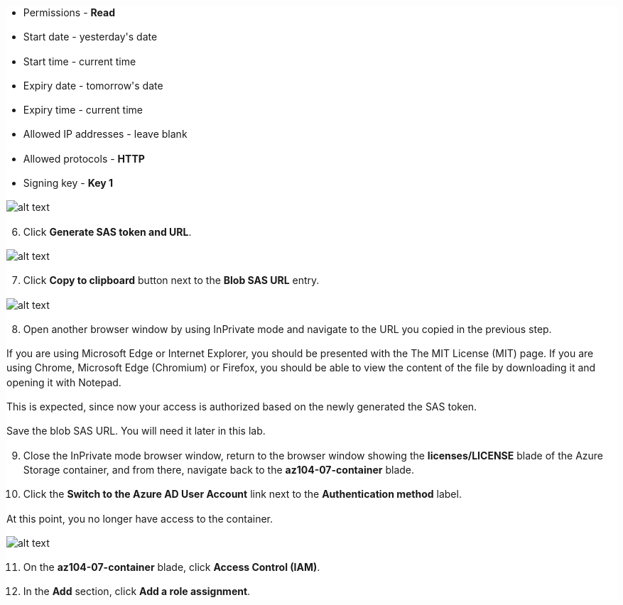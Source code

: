 * Permissions - **Read** 

* Start date - yesterday's date

* Start time - current time

* Expiry date - tomorrow's date

* Expiry time - current time 

* Allowed IP addresses - leave blank 

* Allowed protocols -  **HTTP** 

* Signing key - **Key 1** 
  
![alt text](https://qloudableassets.blob.core.windows.net/microsoft-learning/Az104/Images/manage-azure-storage/generateSAS-URL.png?st=2020-10-07T07%3A43%3A46Z&se=2025-10-08T07%3A43%3A00Z&sp=rl&sv=2018-03-28&sr=b&sig=%2B19tUJxpAaV8pMSwlE22lBG2lUZWZeL3gSQKUSLL7EU%3D)

6. Click **Generate SAS token and URL**.

 ![alt text](https://qloudableassets.blob.core.windows.net/microsoft-learning/Az104/Images/manage-azure-storage/generateSASURL1.png?st=2020-10-07T07%3A46%3A04Z&se=2025-10-08T07%3A46%3A00Z&sp=rl&sv=2018-03-28&sr=b&sig=0Kmou75N5%2BqeBrSMJgkremgl60ZWZU1sUV69ZtJCi3g%3D)

7. Click **Copy to clipboard** button next to the **Blob SAS URL** entry.

![alt text](https://qloudableassets.blob.core.windows.net/microsoft-learning/Az104/Images/manage-azure-storage/BLOBSASURL.png?st=2020-10-07T07%3A48%3A18Z&se=2025-10-08T07%3A48%3A00Z&sp=rl&sv=2018-03-28&sr=b&sig=murJqmmWeyrJhAe2Y6zhZgBKvGSDK0AMtUCbqsnF1SQ%3D)

8. Open another browser window by using InPrivate mode and navigate to the URL you copied in the previous step. 

<p class="note-container">
If you are using Microsoft Edge or Internet Explorer, you should be presented with the The MIT License (MIT) page. If you are using Chrome, Microsoft Edge (Chromium) or Firefox, you should be able to view the content of the file by downloading it and opening it with Notepad.
</p>

<p class="note-container">
This is expected, since now your access is authorized based on the newly generated the SAS token.
</p>

<p class="note-container">
Save the blob SAS URL. You will need it later in this lab.
</p>

9. Close the InPrivate mode browser window, return to the browser window showing the **licenses/LICENSE** blade of the Azure Storage container, and from there, navigate back to the **az104-07-container** blade.

10. Click the **Switch to the Azure AD User Account** link next to the **Authentication method** label.

<p class="note-container">
At this point, you no longer have access to the container. 
</p>
    
![alt text](https://qloudableassets.blob.core.windows.net/microsoft-learning/Az104/Images/manage-azure-storage/switch-azureAD.png?st=2020-10-07T07%3A53%3A00Z&se=2025-10-08T07%3A53%3A00Z&sp=rl&sv=2018-03-28&sr=b&sig=k5ye8Vf%2Fm1x2zB%2FRRIUP618XQA%2Bh3QqpqjAlbD5H%2BzE%3D)

11. On the **az104-07-container** blade, click **Access Control (IAM)**.

12.  In the **Add** section, click **Add a role assignment**.
